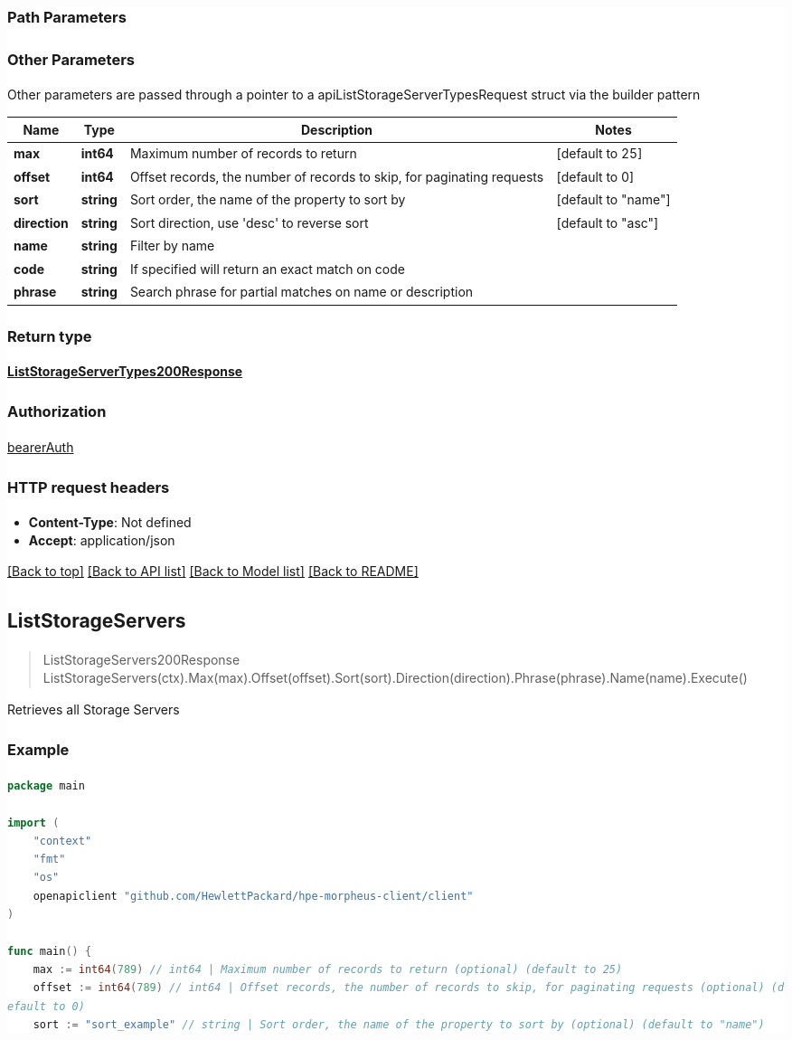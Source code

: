 ### Path Parameters



### Other Parameters

Other parameters are passed through a pointer to a apiListStorageServerTypesRequest struct via the builder pattern


Name | Type | Description  | Notes
------------- | ------------- | ------------- | -------------
 **max** | **int64** | Maximum number of records to return | [default to 25]
 **offset** | **int64** | Offset records, the number of records to skip, for paginating requests | [default to 0]
 **sort** | **string** | Sort order, the name of the property to sort by | [default to &quot;name&quot;]
 **direction** | **string** | Sort direction, use &#39;desc&#39; to reverse sort | [default to &quot;asc&quot;]
 **name** | **string** | Filter by name | 
 **code** | **string** | If specified will return an exact match on code | 
 **phrase** | **string** | Search phrase for partial matches on name or description | 

### Return type

[**ListStorageServerTypes200Response**](ListStorageServerTypes200Response.md)

### Authorization

[bearerAuth](../README.md#bearerAuth)

### HTTP request headers

- **Content-Type**: Not defined
- **Accept**: application/json

[[Back to top]](#) [[Back to API list]](../README.md#documentation-for-api-endpoints)
[[Back to Model list]](../README.md#documentation-for-models)
[[Back to README]](../README.md)


## ListStorageServers

> ListStorageServers200Response ListStorageServers(ctx).Max(max).Offset(offset).Sort(sort).Direction(direction).Phrase(phrase).Name(name).Execute()

Retrieves all Storage Servers



### Example

```go
package main

import (
	"context"
	"fmt"
	"os"
	openapiclient "github.com/HewlettPackard/hpe-morpheus-client/client"
)

func main() {
	max := int64(789) // int64 | Maximum number of records to return (optional) (default to 25)
	offset := int64(789) // int64 | Offset records, the number of records to skip, for paginating requests (optional) (default to 0)
	sort := "sort_example" // string | Sort order, the name of the property to sort by (optional) (default to "name")
```